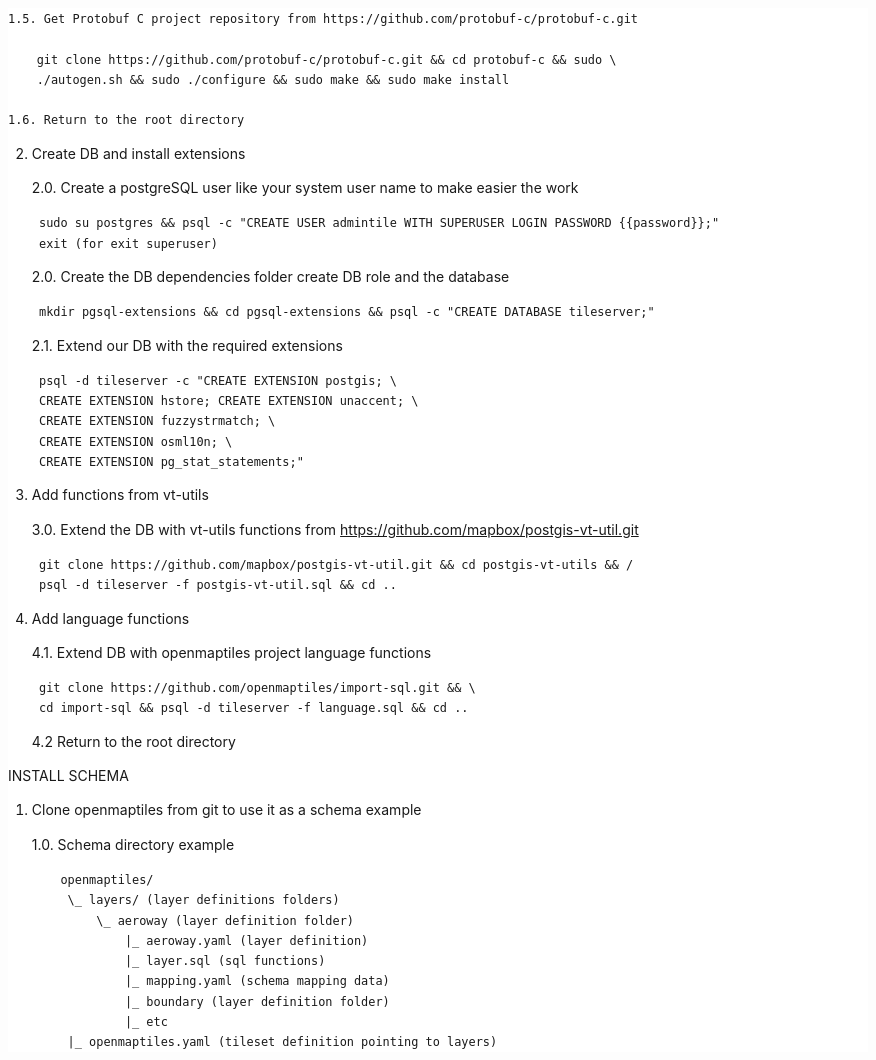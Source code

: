 	1.5. Get Protobuf C project repository from https://github.com/protobuf-c/protobuf-c.git
	
        git clone https://github.com/protobuf-c/protobuf-c.git && cd protobuf-c && sudo \
        ./autogen.sh && sudo ./configure && sudo make && sudo make install
        
    1.6. Return to the root directory
	

2. Create DB and install extensions

	2.0. Create a postgreSQL user like your system user name to make easier the work
	
        sudo su postgres && psql -c "CREATE USER admintile WITH SUPERUSER LOGIN PASSWORD {{password}};"
        exit (for exit superuser)
	    
	2.0. Create the DB dependencies folder create DB role and the database 
	    
        mkdir pgsql-extensions && cd pgsql-extensions && psql -c "CREATE DATABASE tileserver;"
	
	2.1. Extend our DB with the required extensions
	
        psql -d tileserver -c "CREATE EXTENSION postgis; \
        CREATE EXTENSION hstore; CREATE EXTENSION unaccent; \
        CREATE EXTENSION fuzzystrmatch; \
        CREATE EXTENSION osml10n; \
        CREATE EXTENSION pg_stat_statements;"

3. Add functions from vt-utils

	3.0. Extend the DB with vt-utils functions from https://github.com/mapbox/postgis-vt-util.git 
	    
        git clone https://github.com/mapbox/postgis-vt-util.git && cd postgis-vt-utils && /
        psql -d tileserver -f postgis-vt-util.sql && cd ..

4. Add language functions

	4.1. Extend DB with openmaptiles project language functions
	    
        git clone https://github.com/openmaptiles/import-sql.git && \
        cd import-sql && psql -d tileserver -f language.sql && cd ..
        
    4.2 Return to the root directory
        


INSTALL SCHEMA

1. Clone openmaptiles from git to use it as a schema example

    1.0. Schema directory example
   
           openmaptiles/
            \_ layers/ (layer definitions folders)
                \_ aeroway (layer definition folder)
                    |_ aeroway.yaml (layer definition)
                    |_ layer.sql (sql functions)
                    |_ mapping.yaml (schema mapping data)
                    |_ boundary (layer definition folder)
                    |_ etc
            |_ openmaptiles.yaml (tileset definition pointing to layers)
        